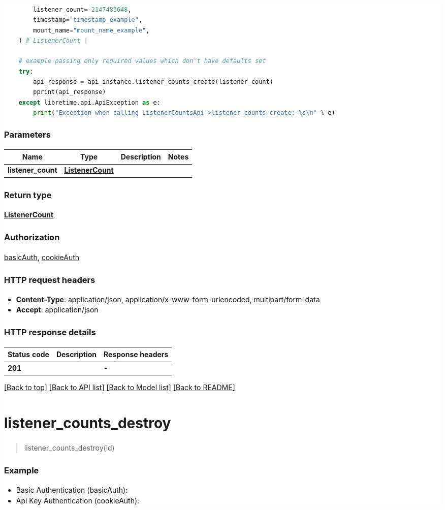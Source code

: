 ```python
        listener_count=-2147483648,
        timestamp="timestamp_example",
        mount_name="mount_name_example",
    ) # ListenerCount | 

    # example passing only required values which don't have defaults set
    try:
        api_response = api_instance.listener_counts_create(listener_count)
        pprint(api_response)
    except libretime.api.ApiException as e:
        print("Exception when calling ListenerCountsApi->listener_counts_create: %s\n" % e)
```


### Parameters

Name | Type | Description  | Notes
------------- | ------------- | ------------- | -------------
 **listener_count** | [**ListenerCount**](ListenerCount.md)|  |

### Return type

[**ListenerCount**](ListenerCount.md)

### Authorization

[basicAuth](../README.md#basicAuth), [cookieAuth](../README.md#cookieAuth)

### HTTP request headers

 - **Content-Type**: application/json, application/x-www-form-urlencoded, multipart/form-data
 - **Accept**: application/json


### HTTP response details

| Status code | Description | Response headers |
|-------------|-------------|------------------|
**201** |  |  -  |

[[Back to top]](#) [[Back to API list]](../README.md#documentation-for-api-endpoints) [[Back to Model list]](../README.md#documentation-for-models) [[Back to README]](../README.md)

# **listener_counts_destroy**
> listener_counts_destroy(id)



### Example

* Basic Authentication (basicAuth):
* Api Key Authentication (cookieAuth):
